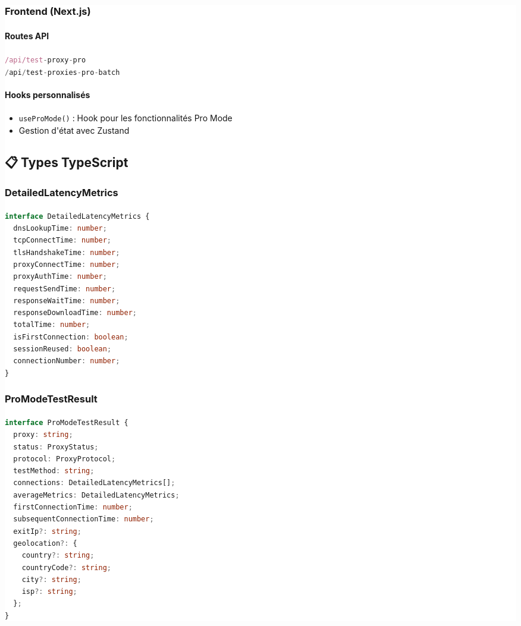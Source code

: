 ### Frontend (Next.js)

#### Routes API
```typescript
/api/test-proxy-pro
/api/test-proxies-pro-batch
```

#### Hooks personnalisés
- `useProMode()` : Hook pour les fonctionnalités Pro Mode
- Gestion d'état avec Zustand

## 📋 Types TypeScript

### DetailedLatencyMetrics
```typescript
interface DetailedLatencyMetrics {
  dnsLookupTime: number;
  tcpConnectTime: number;
  tlsHandshakeTime: number;
  proxyConnectTime: number;
  proxyAuthTime: number;
  requestSendTime: number;
  responseWaitTime: number;
  responseDownloadTime: number;
  totalTime: number;
  isFirstConnection: boolean;
  sessionReused: boolean;
  connectionNumber: number;
}
```

### ProModeTestResult
```typescript
interface ProModeTestResult {
  proxy: string;
  status: ProxyStatus;
  protocol: ProxyProtocol;
  testMethod: string;
  connections: DetailedLatencyMetrics[];
  averageMetrics: DetailedLatencyMetrics;
  firstConnectionTime: number;
  subsequentConnectionTime: number;
  exitIp?: string;
  geolocation?: {
    country?: string;
    countryCode?: string;
    city?: string;
    isp?: string;
  };
}
```
